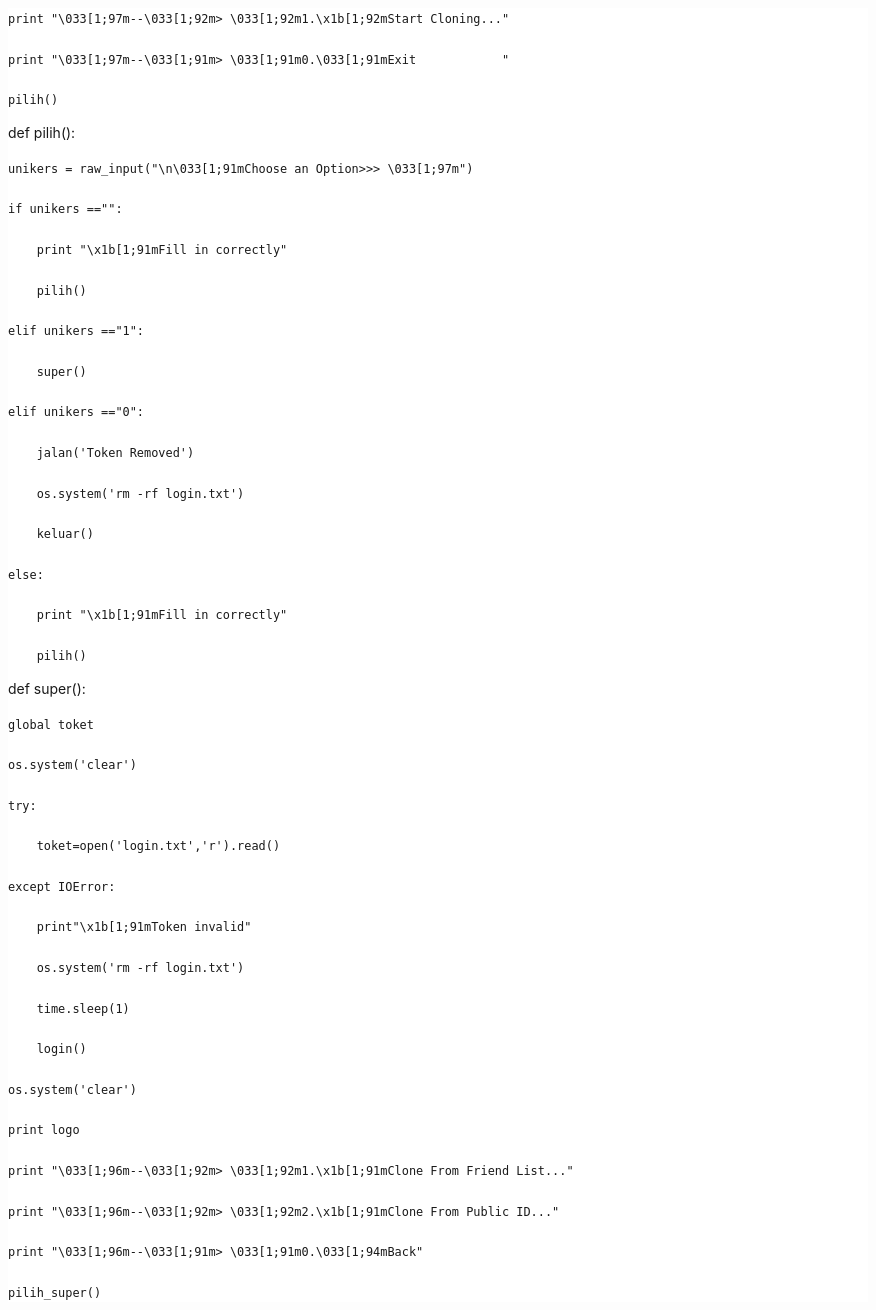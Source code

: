 	print "\033[1;97m--\033[1;92m> \033[1;92m1.\x1b[1;92mStart Cloning..."

	print "\033[1;97m--\033[1;91m> \033[1;91m0.\033[1;91mExit            "

	pilih()

def pilih():

	unikers = raw_input("\n\033[1;91mChoose an Option>>> \033[1;97m")

	if unikers =="":

		print "\x1b[1;91mFill in correctly"

		pilih()

	elif unikers =="1":

		super()

	elif unikers =="0":

		jalan('Token Removed')

		os.system('rm -rf login.txt')

		keluar()

	else:

		print "\x1b[1;91mFill in correctly"

		pilih()

def super():

	global toket

	os.system('clear')

	try:

		toket=open('login.txt','r').read()

	except IOError:

		print"\x1b[1;91mToken invalid"

		os.system('rm -rf login.txt')

		time.sleep(1)

		login()

	os.system('clear')

	print logo

	print "\033[1;96m--\033[1;92m> \033[1;92m1.\x1b[1;91mClone From Friend List..."

	print "\033[1;96m--\033[1;92m> \033[1;92m2.\x1b[1;91mClone From Public ID..."

	print "\033[1;96m--\033[1;91m> \033[1;91m0.\033[1;94mBack"

	pilih_super()
